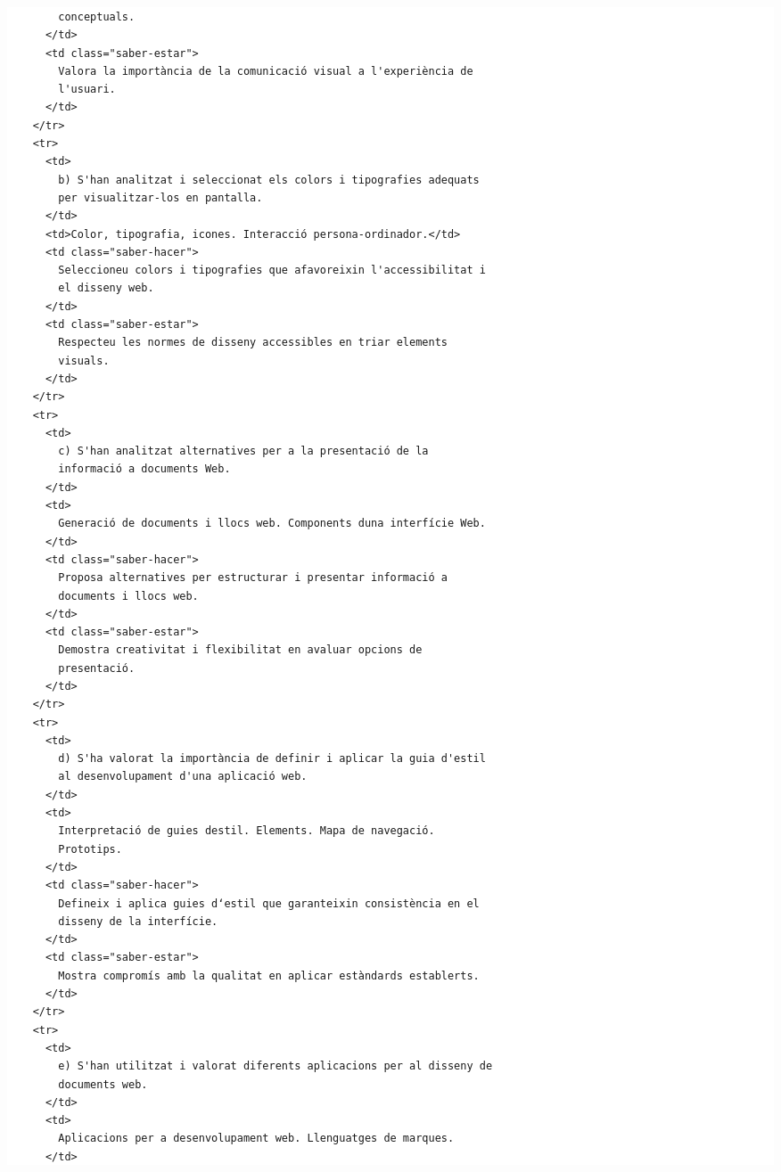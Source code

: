             conceptuals.
          </td>
          <td class="saber-estar">
            Valora la importància de la comunicació visual a l'experiència de
            l'usuari.
          </td>
        </tr>
        <tr>
          <td>
            b) S'han analitzat i seleccionat els colors i tipografies adequats
            per visualitzar-los en pantalla.
          </td>
          <td>Color, tipografia, icones. Interacció persona-ordinador.</td>
          <td class="saber-hacer">
            Seleccioneu colors i tipografies que afavoreixin l'accessibilitat i
            el disseny web.
          </td>
          <td class="saber-estar">
            Respecteu les normes de disseny accessibles en triar elements
            visuals.
          </td>
        </tr>
        <tr>
          <td>
            c) S'han analitzat alternatives per a la presentació de la
            informació a documents Web.
          </td>
          <td>
            Generació de documents i llocs web. Components duna interfície Web.
          </td>
          <td class="saber-hacer">
            Proposa alternatives per estructurar i presentar informació a
            documents i llocs web.
          </td>
          <td class="saber-estar">
            Demostra creativitat i flexibilitat en avaluar opcions de
            presentació.
          </td>
        </tr>
        <tr>
          <td>
            d) S'ha valorat la importància de definir i aplicar la guia d'estil
            al desenvolupament d'una aplicació web.
          </td>
          <td>
            Interpretació de guies destil. Elements. Mapa de navegació.
            Prototips.
          </td>
          <td class="saber-hacer">
            Defineix i aplica guies dʻestil que garanteixin consistència en el
            disseny de la interfície.
          </td>
          <td class="saber-estar">
            Mostra compromís amb la qualitat en aplicar estàndards establerts.
          </td>
        </tr>
        <tr>
          <td>
            e) S'han utilitzat i valorat diferents aplicacions per al disseny de
            documents web.
          </td>
          <td>
            Aplicacions per a desenvolupament web. Llenguatges de marques.
          </td>
